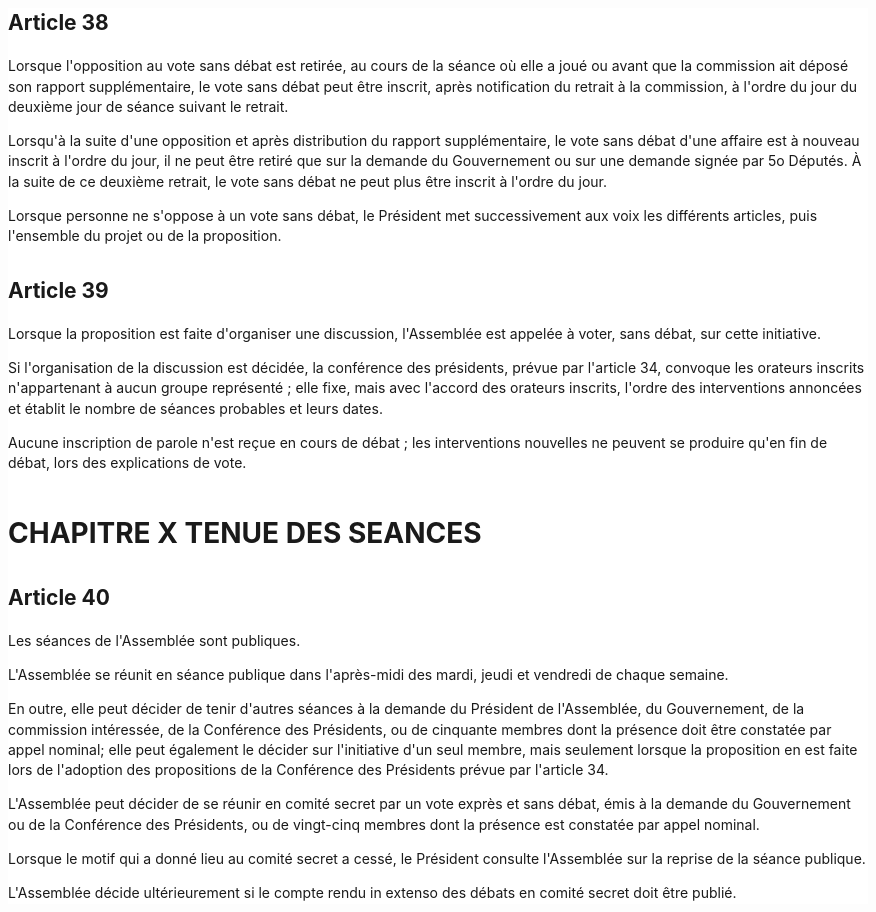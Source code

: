 ## Article 38

Lorsque l'opposition au vote sans débat est retirée, au cours de la séance où elle a joué ou avant que la commission ait déposé son rapport supplémentaire, le vote sans débat peut être inscrit, après notification du retrait à la commission, à l'ordre du jour du deuxième jour de séance suivant le retrait.

Lorsqu'à la suite d'une opposition et après distribution du rapport supplémentaire, le vote sans débat d'une affaire est à nouveau inscrit à l'ordre du jour, il ne peut être retiré que sur la demande du Gouvernement ou sur une demande signée par 5o Députés. À la suite de ce deuxième retrait, le vote sans débat ne peut plus être inscrit à l'ordre du jour.

Lorsque personne ne s'oppose à un vote sans débat, le Président met successivement aux voix les différents articles, puis l'ensemble du projet ou de la proposition.

## Article 39

Lorsque la proposition est faite d'organiser une discussion, l'Assemblée est appelée à voter, sans débat, sur cette initiative.

Si l'organisation de la discussion est décidée, la conférence des présidents, prévue par l'article 34, convoque les orateurs inscrits n'appartenant à aucun groupe représenté ; elle fixe, mais avec l'accord des orateurs inscrits, l'ordre des interventions annoncées et établit le nombre de séances probables et leurs dates.

Aucune inscription de parole n'est reçue en cours de débat ; les interventions nouvelles ne peuvent se produire qu'en fin de débat, lors des explications de vote.

# CHAPITRE X TENUE DES SEANCES

## Article 40

Les séances de l'Assemblée sont publiques.

L'Assemblée se réunit en séance publique dans l'après-midi des mardi, jeudi et vendredi de chaque semaine.

En outre, elle peut décider de tenir d'autres séances à la demande du Président de l'Assemblée, du Gouvernement, de la commission intéressée, de la Conférence des Présidents, ou de cinquante membres dont la présence doit être constatée par appel nominal; elle peut également le décider sur l'initiative d'un seul membre, mais seulement lorsque la proposition en est faite lors de l'adoption des propositions de la Conférence des Présidents prévue par l'article 34.

L'Assemblée peut décider de se réunir en comité secret par un vote exprès et sans débat, émis à la demande du Gouvernement ou de la Conférence des Présidents, ou de vingt-cinq membres dont la présence est constatée par appel nominal.

Lorsque le motif qui a donné lieu au comité secret a cessé, le Président consulte l'Assemblée sur la reprise de la séance publique.

L'Assemblée décide ultérieurement si le compte rendu in extenso des débats en comité secret doit être publié.
